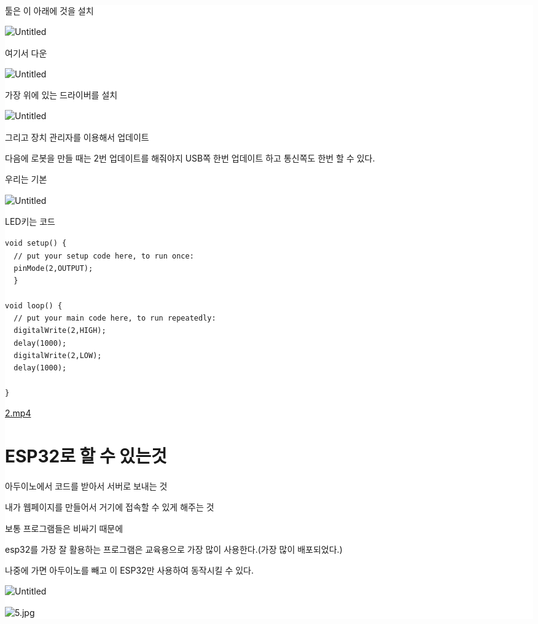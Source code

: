 툴은 이 아래에 것을 설치

![Untitled](Untitled%2056.png)

여기서 다운

![Untitled](Untitled%2057.png)

가장 위에 있는 드라이버를 설치

![Untitled](Untitled%2058.png)

그리고 장치 관리자를 이용해서 업데이트

다음에 로봇을 만들 때는 2번 업데이트를 해줘야지 USB쪽 한번 업데이트 하고 통신쪽도 한번 할 수 있다. 

우리는 기본

![Untitled](Untitled%2059.png)

LED키는 코드

```arduino
void setup() {
  // put your setup code here, to run once:
  pinMode(2,OUTPUT);
  }

void loop() {
  // put your main code here, to run repeatedly:
  digitalWrite(2,HIGH);
  delay(1000);
  digitalWrite(2,LOW);
  delay(1000);

}
```

[2.mp4](2%202.mp4)

# ESP32로 할 수 있는것

아두이노에서 코드를 받아서 서버로 보내는 것

내가 웹페이지를 만들어서 거기에 접속할 수 있게 해주는 것

보통 프로그램들은 비싸기 때문에

esp32를 가장 잘 활용하는 프로그램은 교육용으로 가장 많이 사용한다.(가장 많이 배포되었다.)

나중에 가면 아두이노를 빼고 이 ESP32만 사용하여 동작시킬 수 있다.

![Untitled](Untitled%2060.png)

![5.jpg](5.jpg)
